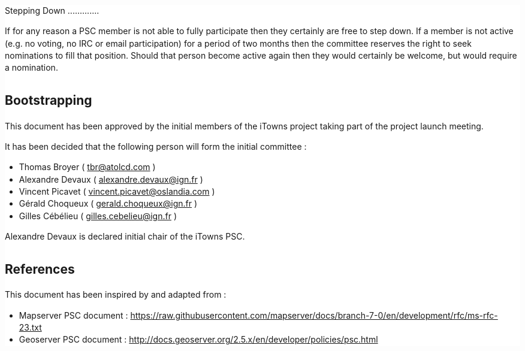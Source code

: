 Stepping Down
.............

If for any reason a PSC member is not able to fully participate then they certainly are free to step down.  If a member is not active (e.g. no voting, no IRC or email participation) for a period of two months then the committee reserves the right to seek nominations to fill that position.  Should that person become active again then they would certainly be welcome, but would require a nomination.

Bootstrapping
-------------

This document has been approved by the initial members of the iTowns project taking part of the project launch meeting.

It has been decided that the following person will form the initial committee :

* Thomas Broyer ( tbr@atolcd.com ) 
* Alexandre Devaux ( alexandre.devaux@ign.fr )
* Vincent Picavet ( vincent.picavet@oslandia.com )
* Gérald Choqueux ( gerald.choqueux@ign.fr )
* Gilles Cébélieu ( gilles.cebelieu@ign.fr )

Alexandre Devaux is declared initial chair of the iTowns PSC.

References
----------

This document has been inspired by and adapted from :
* Mapserver PSC document : https://raw.githubusercontent.com/mapserver/docs/branch-7-0/en/development/rfc/ms-rfc-23.txt
* Geoserver PSC document : http://docs.geoserver.org/2.5.x/en/developer/policies/psc.html

